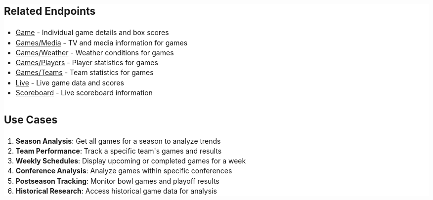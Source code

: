 ## Related Endpoints

- [Game](game.md) - Individual game details and box scores
- [Games/Media](games-media.md) - TV and media information for games
- [Games/Weather](games-weather.md) - Weather conditions for games
- [Games/Players](games-players.md) - Player statistics for games
- [Games/Teams](games-teams.md) - Team statistics for games
- [Live](live.md) - Live game data and scores
- [Scoreboard](scoreboard.md) - Live scoreboard information

## Use Cases

1. **Season Analysis**: Get all games for a season to analyze trends
2. **Team Performance**: Track a specific team's games and results
3. **Weekly Schedules**: Display upcoming or completed games for a week
4. **Conference Analysis**: Analyze games within specific conferences
5. **Postseason Tracking**: Monitor bowl games and playoff results
6. **Historical Research**: Access historical game data for analysis